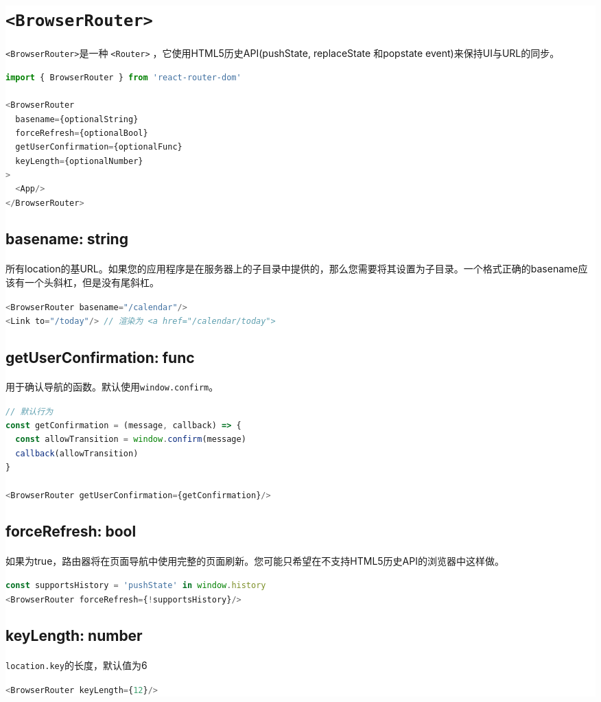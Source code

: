 # `<BrowserRouter>`
`<BrowserRouter>`是一种 `<Router>` ，它使用HTML5历史API(pushState, replaceState 和popstate event)来保持UI与URL的同步。

```js
import { BrowserRouter } from 'react-router-dom'

<BrowserRouter
  basename={optionalString}
  forceRefresh={optionalBool}
  getUserConfirmation={optionalFunc}
  keyLength={optionalNumber}
>
  <App/>
</BrowserRouter>
```
## basename: string


所有location的基URL。如果您的应用程序是在服务器上的子目录中提供的，那么您需要将其设置为子目录。一个格式正确的basename应该有一个头斜杠，但是没有尾斜杠。


```js
<BrowserRouter basename="/calendar"/>
<Link to="/today"/> // 渲染为 <a href="/calendar/today">
```
## getUserConfirmation: func

用于确认导航的函数。默认使用`window.confirm`。
```js
// 默认行为
const getConfirmation = (message, callback) => {
  const allowTransition = window.confirm(message)
  callback(allowTransition)
}

<BrowserRouter getUserConfirmation={getConfirmation}/>
```
## forceRefresh: bool

如果为true，路由器将在页面导航中使用完整的页面刷新。您可能只希望在不支持HTML5历史API的浏览器中这样做。

```js
const supportsHistory = 'pushState' in window.history
<BrowserRouter forceRefresh={!supportsHistory}/>
```
## keyLength: number

`location.key`的长度，默认值为6

```js
<BrowserRouter keyLength={12}/>
```
